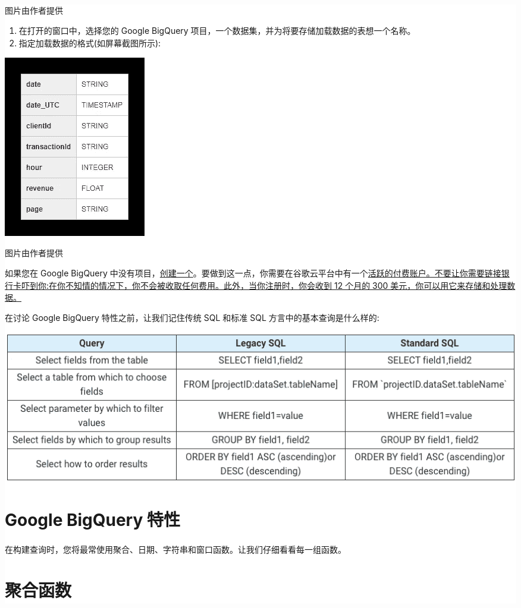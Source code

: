 图片由作者提供

1.  在打开的窗口中，选择您的 Google BigQuery 项目，一个数据集，并为将要存储加载数据的表想一个名称。
2.  指定加载数据的格式(如屏幕截图所示):

![](img/a170639d2584a56a657e2cd0920b8b43.png)

图片由作者提供

如果您在 Google BigQuery 中没有项目，[创建一个](https://cloud.google.com/bigquery/docs/quickstarts/quickstart-web-ui#before-you-begin)。要做到这一点，你需要在谷歌云平台中有一个[活跃的付费账户。不要让你需要链接银行卡吓到你:在你不知情的情况下，你不会被收取任何费用。此外，当你注册时，你会收到 12 个月的 300 美元，你可以用它来存储和处理数据。](https://cloud.google.com/billing/docs/how-to/manage-billing-account?visit_id=636776330112298770-3578127081&rd=1)

在讨论 Google BigQuery 特性之前，让我们记住传统 SQL 和标准 SQL 方言中的基本查询是什么样的:

![](img/a193c66e103cdfa6a3d5c84ee3d83955.png)

# Google BigQuery 特性

在构建查询时，您将最常使用聚合、日期、字符串和窗口函数。让我们仔细看看每一组函数。

# 聚合函数
